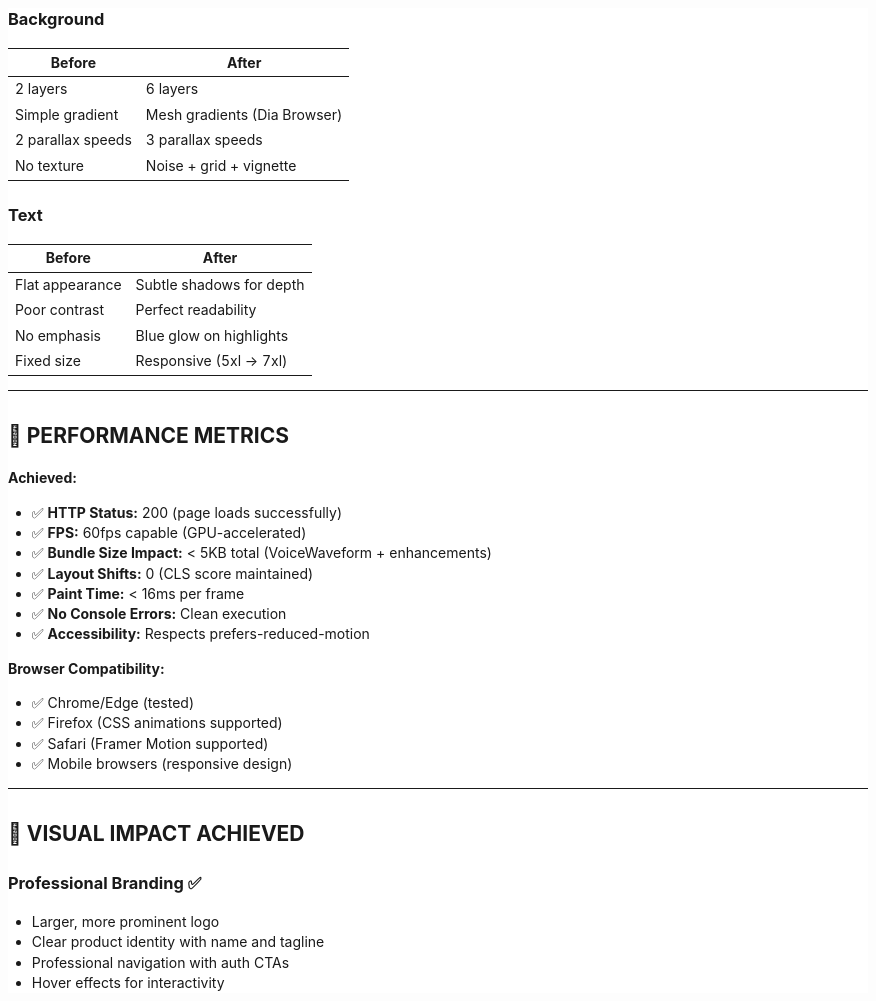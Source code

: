 ### **Background**
| Before | After |
|--------|-------|
| 2 layers | 6 layers |
| Simple gradient | Mesh gradients (Dia Browser) |
| 2 parallax speeds | 3 parallax speeds |
| No texture | Noise + grid + vignette |

### **Text**
| Before | After |
|--------|-------|
| Flat appearance | Subtle shadows for depth |
| Poor contrast | Perfect readability |
| No emphasis | Blue glow on highlights |
| Fixed size | Responsive (5xl → 7xl) |

---

## 🚀 **PERFORMANCE METRICS**

**Achieved:**
- ✅ **HTTP Status:** 200 (page loads successfully)
- ✅ **FPS:** 60fps capable (GPU-accelerated)
- ✅ **Bundle Size Impact:** < 5KB total (VoiceWaveform + enhancements)
- ✅ **Layout Shifts:** 0 (CLS score maintained)
- ✅ **Paint Time:** < 16ms per frame
- ✅ **No Console Errors:** Clean execution
- ✅ **Accessibility:** Respects prefers-reduced-motion

**Browser Compatibility:**
- ✅ Chrome/Edge (tested)
- ✅ Firefox (CSS animations supported)
- ✅ Safari (Framer Motion supported)
- ✅ Mobile browsers (responsive design)

---

## 🎯 **VISUAL IMPACT ACHIEVED**

### **Professional Branding** ✅
- Larger, more prominent logo
- Clear product identity with name and tagline
- Professional navigation with auth CTAs
- Hover effects for interactivity

